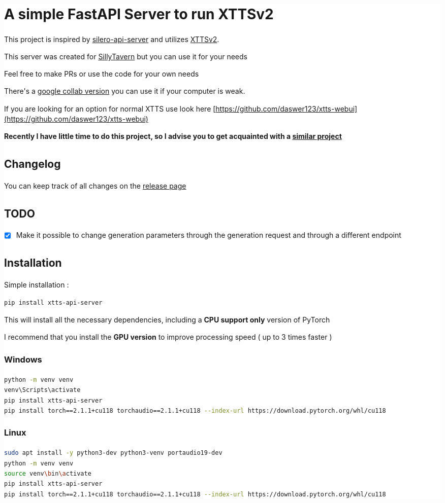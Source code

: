 # A simple FastAPI Server to run XTTSv2

This project is inspired by [silero-api-server](https://github.com/ouoertheo/silero-api-server) and utilizes [XTTSv2](https://github.com/coqui-ai/TTS).

This server was created for [SillyTavern](https://github.com/SillyTavern/SillyTavern) but you can use it for your needs

Feel free to make PRs or use the code for your own needs

There's a [google collab version](https://colab.research.google.com/drive/1b-X3q5miwYLVMuiH_T73odMO8cbtICEY?usp=sharing) you can use it if your computer is weak.

If you are looking for an option for normal XTTS use look here [https://github.com/daswer123/xtts-webui](https://github.com/daswer123/xtts-webui)

**Recently I have little time to do this project, so I advise you to get acquainted with a [similar project](https://github.com/erew123/alltalk_tts)**

## Changelog

You can keep track of all changes on the [release page](https://github.com/daswer123/xtts-api-server/releases)

## TODO
- [x] Make it possible to change generation parameters through the generation request and through a different endpoint

## Installation

Simple installation :

```bash
pip install xtts-api-server
```

This will install all the necessary dependencies, including a **CPU support only** version of PyTorch

I recommend that you install the **GPU version** to improve processing speed ( up to 3 times faster )

### Windows
```bash
python -m venv venv
venv\Scripts\activate
pip install xtts-api-server
pip install torch==2.1.1+cu118 torchaudio==2.1.1+cu118 --index-url https://download.pytorch.org/whl/cu118
```

### Linux
```bash
sudo apt install -y python3-dev python3-venv portaudio19-dev
python -m venv venv
source venv\bin\activate
pip install xtts-api-server
pip install torch==2.1.1+cu118 torchaudio==2.1.1+cu118 --index-url https://download.pytorch.org/whl/cu118
```
